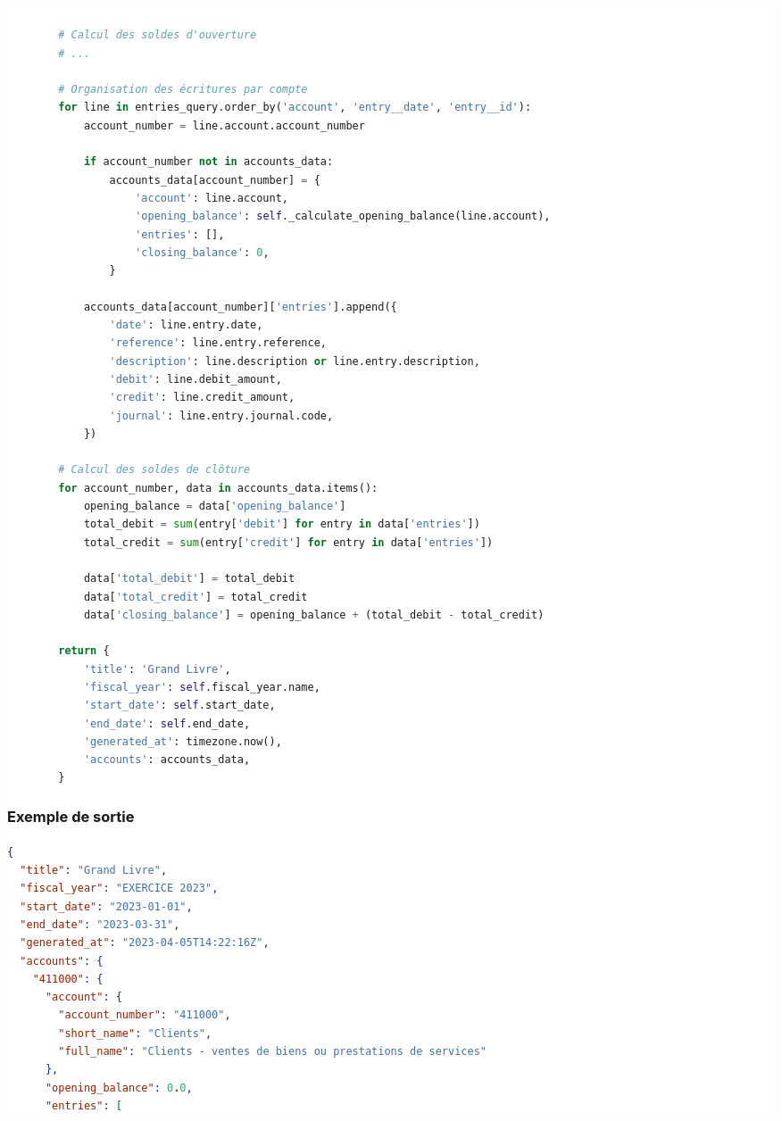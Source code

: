 ```python
        
        # Calcul des soldes d'ouverture
        # ...
        
        # Organisation des écritures par compte
        for line in entries_query.order_by('account', 'entry__date', 'entry__id'):
            account_number = line.account.account_number
            
            if account_number not in accounts_data:
                accounts_data[account_number] = {
                    'account': line.account,
                    'opening_balance': self._calculate_opening_balance(line.account),
                    'entries': [],
                    'closing_balance': 0,
                }
            
            accounts_data[account_number]['entries'].append({
                'date': line.entry.date,
                'reference': line.entry.reference,
                'description': line.description or line.entry.description,
                'debit': line.debit_amount,
                'credit': line.credit_amount,
                'journal': line.entry.journal.code,
            })
        
        # Calcul des soldes de clôture
        for account_number, data in accounts_data.items():
            opening_balance = data['opening_balance']
            total_debit = sum(entry['debit'] for entry in data['entries'])
            total_credit = sum(entry['credit'] for entry in data['entries'])
            
            data['total_debit'] = total_debit
            data['total_credit'] = total_credit
            data['closing_balance'] = opening_balance + (total_debit - total_credit)
        
        return {
            'title': 'Grand Livre',
            'fiscal_year': self.fiscal_year.name,
            'start_date': self.start_date,
            'end_date': self.end_date,
            'generated_at': timezone.now(),
            'accounts': accounts_data,
        }
```

### Exemple de sortie

```json
{
  "title": "Grand Livre",
  "fiscal_year": "EXERCICE 2023",
  "start_date": "2023-01-01",
  "end_date": "2023-03-31",
  "generated_at": "2023-04-05T14:22:16Z",
  "accounts": {
    "411000": {
      "account": {
        "account_number": "411000",
        "short_name": "Clients",
        "full_name": "Clients - ventes de biens ou prestations de services"
      },
      "opening_balance": 0.0,
      "entries": [
```